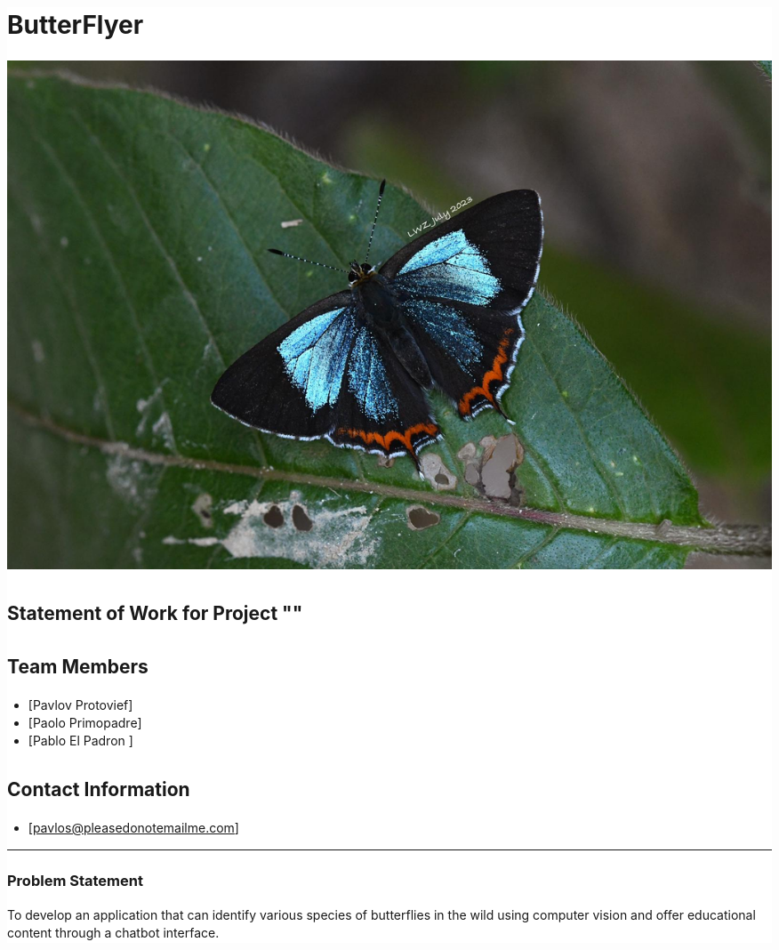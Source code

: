 
# ButterFlyer

![butterfly](/assets/images/butterflyWL.jpeg)

## Statement of Work for Project ""

## Team Members
- [Pavlov Protovief]
- [Paolo Primopadre]
- [Pablo El Padron ]
## Contact Information
- [pavlos@pleasedonotemailme.com]



---

### Problem Statement
To develop an application that can identify various species of butterflies in the wild using computer vision and offer educational content through a chatbot interface.
